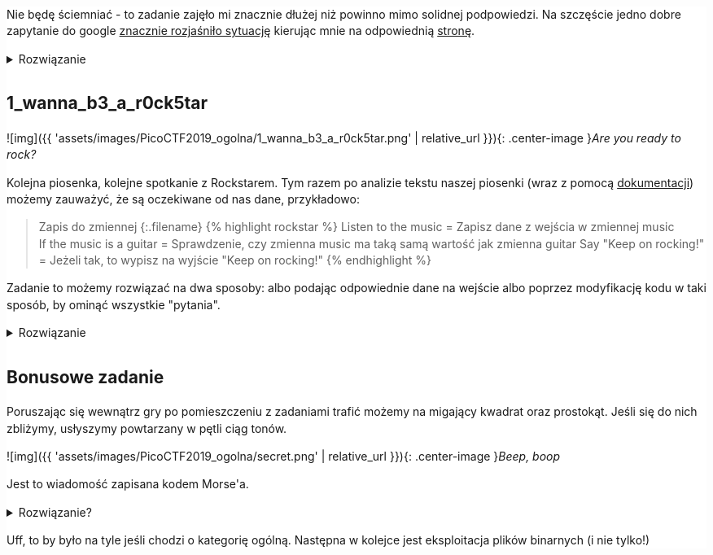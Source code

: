 Nie będę ściemniać - to zadanie zajęło mi znacznie dłużej niż powinno mimo solidnej podpowiedzi. Na szczęście jedno dobre zapytanie do google [znacznie rozjaśniło sytuację](https://www.google.com/search?q=rockstar+language) kierując mnie na odpowiednią [stronę](https://codewithrockstar.com/).

<details><summary>Rozwiązanie</summary></details>

## 1_wanna_b3_a_r0ck5tar

![img]({{ 'assets/images/PicoCTF2019_ogolna/1_wanna_b3_a_r0ck5tar.png' | relative_url }}){: .center-image }*Are you ready to rock?*

Kolejna piosenka, kolejne spotkanie z Rockstarem. Tym razem po analizie tekstu naszej piosenki (wraz z pomocą [dokumentacji](https://codewithrockstar.com/docs)) możemy zauważyć, że są oczekiwane od nas dane, przykładowo:
>Zapis do zmiennej
{:.filename}
{% highlight rockstar %}
Listen to the music         = Zapisz dane z wejścia w zmiennej music             
If the music is a guitar    = Sprawdzenie, czy zmienna music ma taką samą wartość jak zmienna guitar
Say "Keep on rocking!"      = Jeżeli tak, to wypisz na wyjście "Keep on rocking!"
{% endhighlight %}

Zadanie to możemy rozwiązać na dwa sposoby: albo podając odpowiednie dane na wejście albo poprzez modyfikację kodu w taki sposób, by ominąć wszystkie "pytania".

<details><summary>Rozwiązanie</summary></details>

## Bonusowe zadanie

Poruszając się wewnątrz gry po pomieszczeniu z zadaniami trafić możemy na migający kwadrat oraz prostokąt. Jeśli się do nich zbliżymy, usłyszymy powtarzany w pętli ciąg tonów.

![img]({{ 'assets/images/PicoCTF2019_ogolna/secret.png' | relative_url }}){: .center-image }*Beep, boop*

Jest to wiadomość zapisana kodem Morse'a.

<details><summary>Rozwiązanie?</summary></details>

Uff, to by było na tyle jeśli chodzi o kategorię ogólną. Następna w kolejce jest eksploitacja plików binarnych (i nie tylko!)